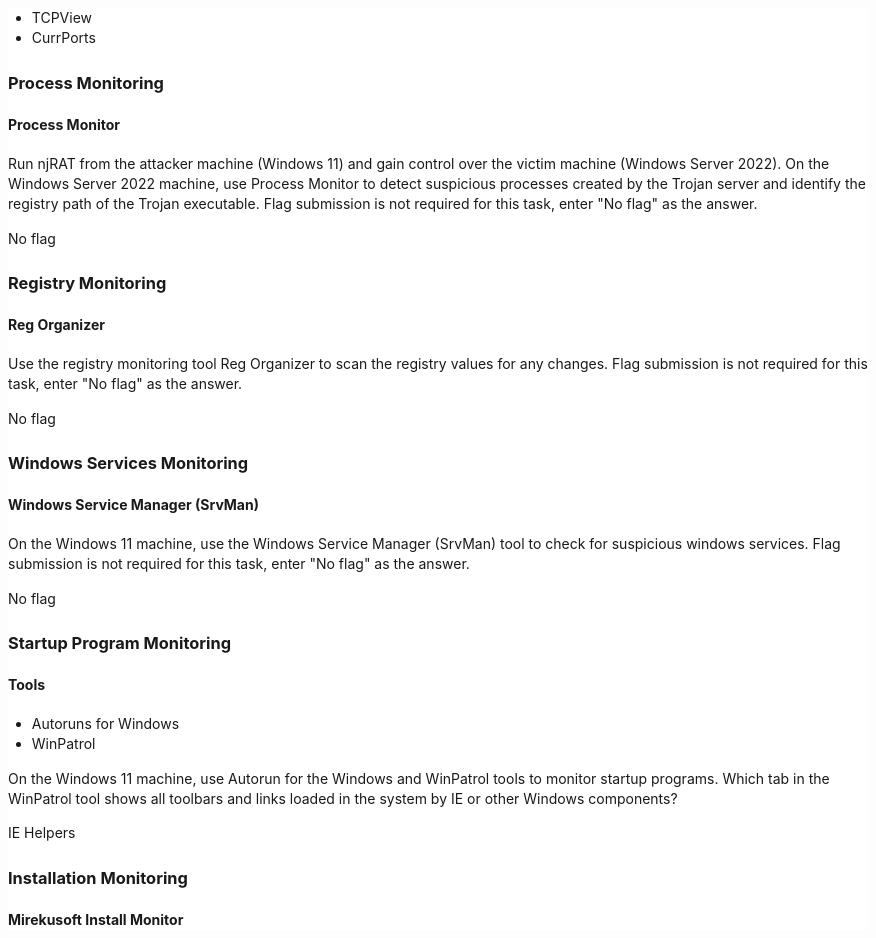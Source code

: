 * TCPView
* CurrPorts



### Process Monitoring

#### Process Monitor

Run njRAT from the attacker machine (Windows 11) and gain control over the victim machine (Windows Server 2022). On the Windows Server 2022 machine, use Process Monitor to detect suspicious processes created by the Trojan server and identify the registry path of the Trojan executable. Flag submission is not required for this task, enter "No flag" as the answer.

No flag



### Registry Monitoring

#### Reg Organizer

Use the registry monitoring tool Reg Organizer to scan the registry values for any changes. Flag submission is not required for this task, enter "No flag" as the answer.

No flag



### Windows Services Monitoring

#### Windows Service Manager (SrvMan)

On the Windows 11 machine, use the Windows Service Manager (SrvMan) tool to check for suspicious windows services. Flag submission is not required for this task, enter "No flag" as the answer.

No flag



### Startup Program Monitoring&#x20;

#### Tools

* Autoruns for Windows
* WinPatrol

On the Windows 11 machine, use Autorun for the Windows and WinPatrol tools to monitor startup programs. Which tab in the WinPatrol tool shows all toolbars and links loaded in the system by IE or other Windows components?

IE Helpers



### Installation Monitoring

#### Mirekusoft Install Monitor
